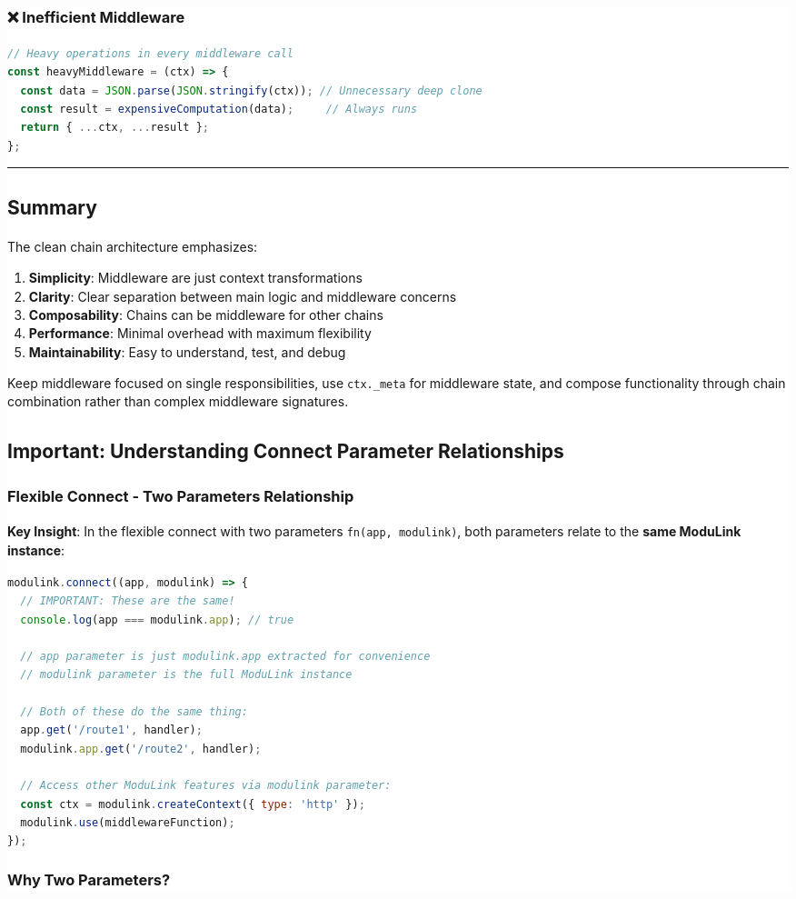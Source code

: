 ### ❌ Inefficient Middleware
```javascript
// Heavy operations in every middleware call
const heavyMiddleware = (ctx) => {
  const data = JSON.parse(JSON.stringify(ctx)); // Unnecessary deep clone
  const result = expensiveComputation(data);     // Always runs
  return { ...ctx, ...result };
};
```

---

## Summary

The clean chain architecture emphasizes:

1. **Simplicity**: Middleware are just context transformations
2. **Clarity**: Clear separation between main logic and middleware concerns
3. **Composability**: Chains can be middleware for other chains
4. **Performance**: Minimal overhead with maximum flexibility
5. **Maintainability**: Easy to understand, test, and debug

Keep middleware focused on single responsibilities, use `ctx._meta` for middleware state, and compose functionality through chain combination rather than complex middleware signatures.

## Important: Understanding Connect Parameter Relationships

### Flexible Connect - Two Parameters Relationship

**Key Insight**: In the flexible connect with two parameters `fn(app, modulink)`, both parameters relate to the **same ModuLink instance**:

```javascript
modulink.connect((app, modulink) => {
  // IMPORTANT: These are the same!
  console.log(app === modulink.app); // true
  
  // app parameter is just modulink.app extracted for convenience
  // modulink parameter is the full ModuLink instance
  
  // Both of these do the same thing:
  app.get('/route1', handler);
  modulink.app.get('/route2', handler);
  
  // Access other ModuLink features via modulink parameter:
  const ctx = modulink.createContext({ type: 'http' });
  modulink.use(middlewareFunction);
});
```

### Why Two Parameters?
